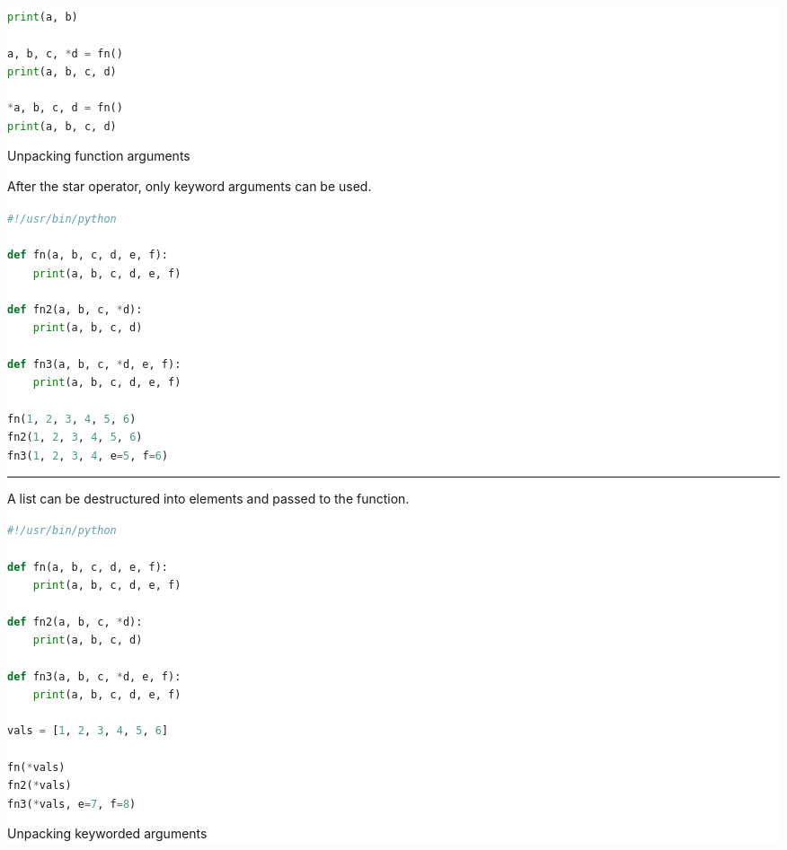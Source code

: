 ```python
print(a, b)

a, b, c, *d = fn()
print(a, b, c, d)

*a, b, c, d = fn()
print(a, b, c, d)
```

Unpacking function arguments

After the star operator, only keyword arguments can be used.  

```python
#!/usr/bin/python

def fn(a, b, c, d, e, f):
    print(a, b, c, d, e, f)

def fn2(a, b, c, *d):
    print(a, b, c, d)

def fn3(a, b, c, *d, e, f):
    print(a, b, c, d, e, f)

fn(1, 2, 3, 4, 5, 6)
fn2(1, 2, 3, 4, 5, 6)
fn3(1, 2, 3, 4, e=5, f=6)
```
--- 

A list can be destructured into elements and passed to the function.  

```python
#!/usr/bin/python

def fn(a, b, c, d, e, f):
    print(a, b, c, d, e, f)

def fn2(a, b, c, *d):
    print(a, b, c, d)

def fn3(a, b, c, *d, e, f):
    print(a, b, c, d, e, f)

vals = [1, 2, 3, 4, 5, 6]

fn(*vals)
fn2(*vals)
fn3(*vals, e=7, f=8)
```

Unpacking keyworded arguments
